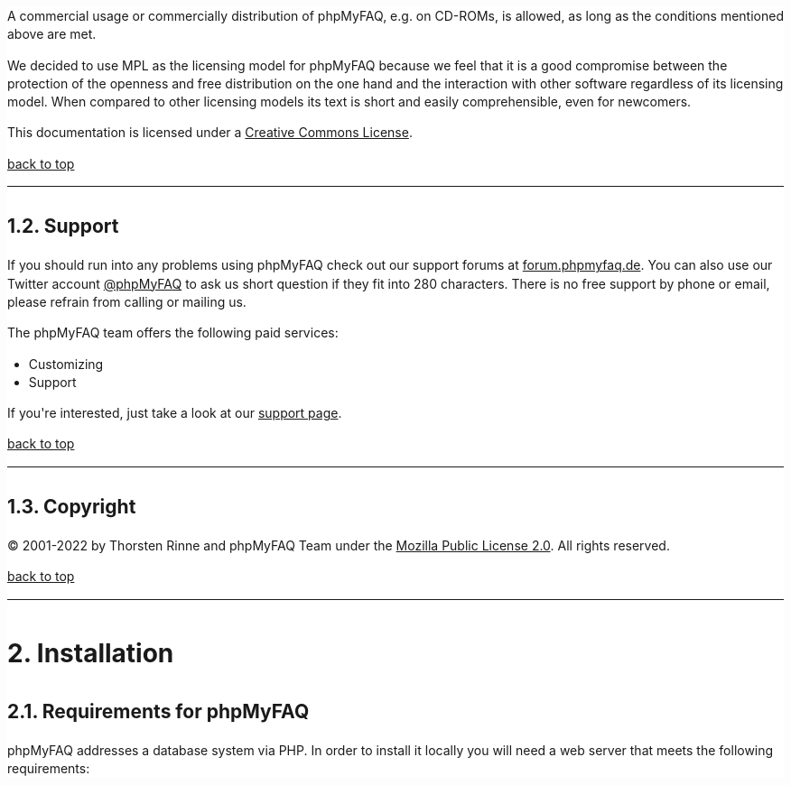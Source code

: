 A commercial usage or commercially distribution of phpMyFAQ, e.g. on CD-ROMs, is allowed, as long as the conditions 
mentioned above are met.

We decided to use MPL as the licensing model for phpMyFAQ because we feel that it is a good compromise between the 
protection of the openness and free distribution on the one hand and the interaction with other software regardless of 
its licensing model. When compared to other licensing models its text is short and easily comprehensible, even for 
newcomers.

This documentation is licensed under a [Creative Commons License](http://creativecommons.org/licenses/by/2.0/).

[back to top][64]

* * *

## 1.2. <a name="1.2"></a>Support

If you should run into any problems using phpMyFAQ check out our support forums at 
[forum.phpmyfaq.de](https://forum.phpmyfaq.de). You can also use our Twitter account 
[@phpMyFAQ](https://twitter.com/phpMyFAQ) to ask us short question if they fit into 280 characters. There is no free 
support by phone or email, please refrain from calling or mailing us.

The phpMyFAQ team offers the following paid services:

* Customizing
* Support

If you're interested, just take a look at our [support page](https://www.phpmyfaq.de/support).

[back to top][64]

* * *

## 1.3. <a name="1.3"></a>Copyright

© 2001-2022 by Thorsten Rinne and phpMyFAQ Team under the [Mozilla Public License 2.0](http://www.mozilla.org/MPL/2.0/). 
All rights reserved.

[back to top][64]

* * *

# 2. <a name="2"></a>Installation

## 2.1. <a name="2.1"></a>Requirements for phpMyFAQ

phpMyFAQ addresses a database system via PHP. In order to install it locally you will need a web server that meets the 
following requirements:


 [1]: #1
 [2]: #1.1
 [3]: #1.2
 [4]: #1.3
 [5]: #2
 [6]: #2.1
 [7]: #2.2
 [8]: #2.3
 [9]: #2.4
 [10]: #2.5
 [11]: #2.6
 [12]: #2.7
 [13]: #2.8
 [14]: #2.9
 [15]: #2.10
 [16]: #2.11
 [17]: #2.12
 [18]: #2.13
 [19]: #2.14
 [20]: #2.15
 [21]: #2.16
 [22]: #3
 [23]: #3.1
 [24]: #3.2
 [25]: #3.3
 [26]: #3.4
 [27]: #3.5
 [28]: #4
 [29]: #4.1
 [30]: #4.2
 [31]: #4.3
 [32]: #4.4
 [33]: #4.5
 [34]: #4.6
 [35]: #4.7
 [36]: #4.8
 [37]: #4.9
 [38]: #4.10
 [39]: #4.11
 [40]: #4.12
 [41]: #5
 [42]: #5.1
 [43]: #5.2
 [44]: #5.4
 [45]: #5.5
 [46]: #5.6
 [47]: #5.7
 [48]: #5.8
 [49]: #5.9
 [50]: #5.10
 [51]: #5.11
 [52]: #5.12
 [53]: #5.13
 [54]: #5.14
 [55]: #6
 [56]: #6.1
 [57]: #6.2
 [58]: #6.3
 [59]: #7
 [60]: #7.1
 [61]: #8
 [62]: #8.2
 [63]: #9
 [64]: #top
 [65]: #2.17
 [66]: #2.18
 [67]: #5.3